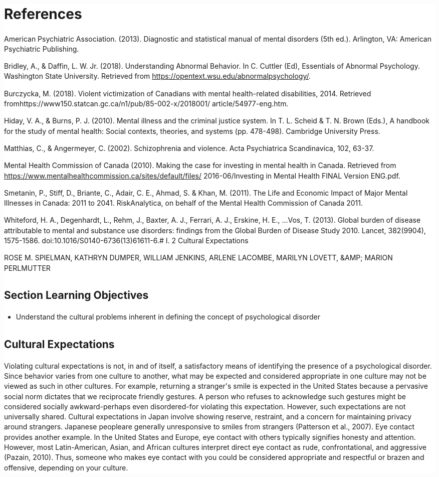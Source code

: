 # References 

American Psychiatric Association. (2013). Diagnostic and statistical manual of mental disorders (5th ed.). Arlington, VA: American Psychiatric Publishing.

Bridley, A., \& Daffin, L. W. Jr. (2018). Understanding Abnormal Behavior. In C. Cuttler (Ed), Essentials of Abnormal Psychology. Washington State University. Retrieved from https://opentext.wsu.edu/abnormalpsychology/.

Burczycka, M. (2018). Violent victimization of Canadians with mental health-related disabilities, 2014. Retrieved fromhttps://www150.statcan.gc.ca/n1/pub/85-002-x/2018001/ article/54977-eng.htm.

Hiday, V. A., \& Burns, P. J. (2010). Mental illness and the criminal justice system. In T. L. Scheid \& T. N. Brown (Eds.), A handbook for the study of mental health: Social contexts, theories, and systems (pp. 478-498). Cambridge University Press.

Matthias, C., \& Angermeyer, C. (2002). Schizophrenia and violence. Acta Psychiatrica Scandinavica, 102, 63-37.

Mental Health Commission of Canada (2010). Making the case for investing in mental health in Canada. Retrieved from https://www.mentalhealthcommission.ca/sites/default/files/ 2016-06/Investing in Mental Health FINAL Version ENG.pdf.

Smetanin, P., Stiff, D., Briante, C., Adair, C. E., Ahmad, S. \& Khan, M. (2011). The Life and Economic Impact of Major Mental Illnesses in Canada: 2011 to 2041. RiskAnalytica, on behalf of the Mental Health Commission of Canada 2011.

Whiteford, H. A., Degenhardt, L., Rehm, J., Baxter, A. J., Ferrari, A. J., Erskine, H. E., ...Vos, T. (2013). Global burden of disease attributable to mental and substance use disorders: findings from the Global Burden of Disease Study 2010. Lancet, 382(9904), 1575-1586. doi:10.1016/S0140-6736(13)61611-6.# I. 2 Cultural Expectations 

ROSE M. SPIELMAN, KATHRYN DUMPER, WILLIAM JENKINS, ARLENE LACOMBE, MARILYN LOVETT, \&AMP; MARION PERLMUTTER

## Section Learning Objectives

- Understand the cultural problems inherent in defining the concept of psychological disorder


## Cultural Expectations

Violating cultural expectations is not, in and of itself, a satisfactory means of identifying the presence of a psychological disorder. Since behavior varies from one culture to another, what may be expected and considered appropriate in one culture may not be viewed as such in other cultures. For example, returning a stranger's smile is expected in the United States because a pervasive social norm dictates that we reciprocate friendly gestures. A person who refuses to acknowledge such gestures might be considered socially awkward-perhaps even disordered-for violating this expectation. However, such expectations are not universally shared. Cultural expectations in Japan involve showing reserve, restraint, and a concern for maintaining privacy around strangers. Japanese peopleare generally unresponsive to smiles from strangers (Patterson et al., 2007). Eye contact provides another example. In the United States and Europe, eye contact with others typically signifies honesty and attention. However, most Latin-American, Asian, and African cultures interpret direct eye contact as rude, confrontational, and aggressive (Pazain, 2010). Thus, someone who makes eye contact with you could be considered appropriate and respectful or brazen and offensive, depending on your culture.